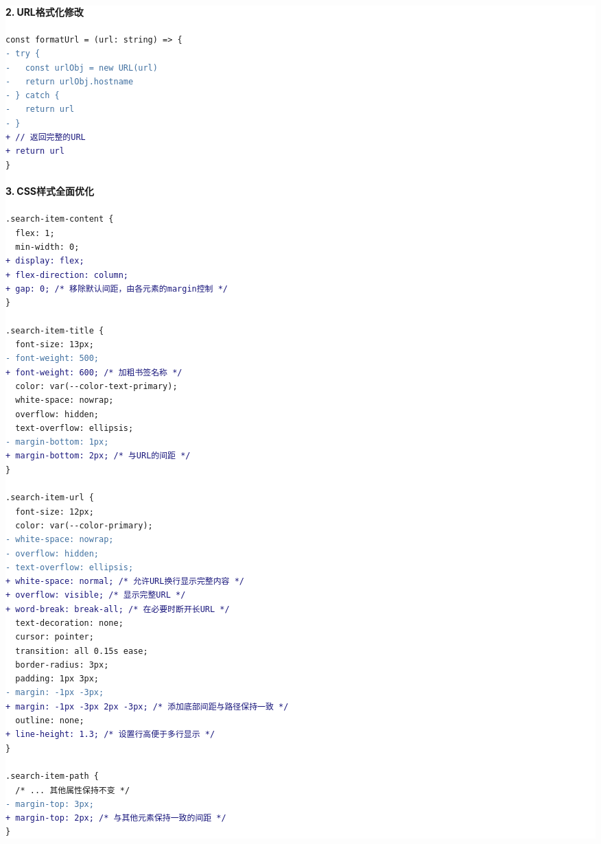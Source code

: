 #### 2. URL格式化修改
```diff
const formatUrl = (url: string) => {
- try {
-   const urlObj = new URL(url)
-   return urlObj.hostname
- } catch {
-   return url
- }
+ // 返回完整的URL
+ return url
}
```

#### 3. CSS样式全面优化
```diff
.search-item-content {
  flex: 1;
  min-width: 0;
+ display: flex;
+ flex-direction: column;
+ gap: 0; /* 移除默认间距，由各元素的margin控制 */
}

.search-item-title {
  font-size: 13px;
- font-weight: 500;
+ font-weight: 600; /* 加粗书签名称 */
  color: var(--color-text-primary);
  white-space: nowrap;
  overflow: hidden;
  text-overflow: ellipsis;
- margin-bottom: 1px;
+ margin-bottom: 2px; /* 与URL的间距 */
}

.search-item-url {
  font-size: 12px;
  color: var(--color-primary);
- white-space: nowrap;
- overflow: hidden;
- text-overflow: ellipsis;
+ white-space: normal; /* 允许URL换行显示完整内容 */
+ overflow: visible; /* 显示完整URL */
+ word-break: break-all; /* 在必要时断开长URL */
  text-decoration: none;
  cursor: pointer;
  transition: all 0.15s ease;
  border-radius: 3px;
  padding: 1px 3px;
- margin: -1px -3px;
+ margin: -1px -3px 2px -3px; /* 添加底部间距与路径保持一致 */
  outline: none;
+ line-height: 1.3; /* 设置行高便于多行显示 */
}

.search-item-path {
  /* ... 其他属性保持不变 */
- margin-top: 3px;
+ margin-top: 2px; /* 与其他元素保持一致的间距 */
}
```
